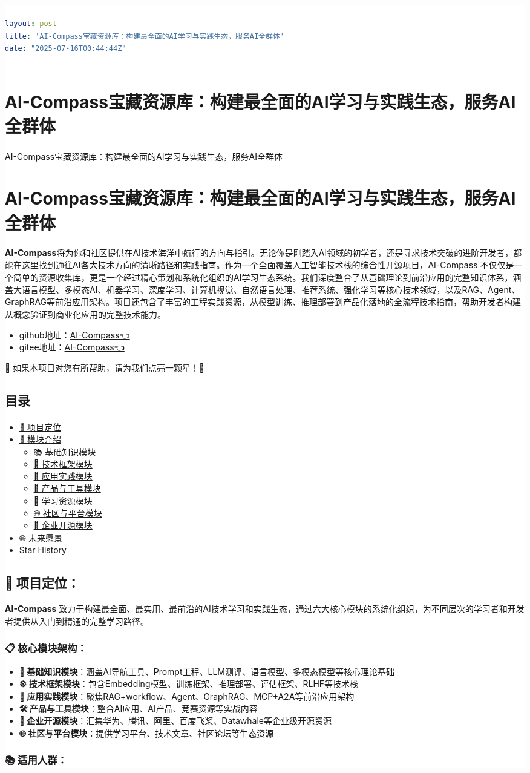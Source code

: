```yaml
---
layout: post
title: 'AI-Compass宝藏资源库：构建最全面的AI学习与实践生态，服务AI全群体'
date: "2025-07-16T00:44:44Z"
---
```

AI-Compass宝藏资源库：构建最全面的AI学习与实践生态，服务AI全群体
=======================================

AI-Compass宝藏资源库：构建最全面的AI学习与实践生态，服务AI全群体

AI-Compass宝藏资源库：构建最全面的AI学习与实践生态，服务AI全群体
=======================================

**AI-Compass**将为你和社区提供在AI技术海洋中航行的方向与指引。无论你是刚踏入AI领域的初学者，还是寻求技术突破的进阶开发者，都能在这里找到通往AI各大技术方向的清晰路径和实践指南。作为一个全面覆盖人工智能技术栈的综合性开源项目，AI-Compass 不仅仅是一个简单的资源收集库，更是一个经过精心策划和系统化组织的AI学习生态系统。我们深度整合了从基础理论到前沿应用的完整知识体系，涵盖大语言模型、多模态AI、机器学习、深度学习、计算机视觉、自然语言处理、推荐系统、强化学习等核心技术领域，以及RAG、Agent、GraphRAG等前沿应用架构。项目还包含了丰富的工程实践资源，从模型训练、推理部署到产品化落地的全流程技术指南，帮助开发者构建从概念验证到商业化应用的完整技术能力。

*   github地址：[AI-Compass👈](https://github.com/tingaicompass/AI-Compass)
*   gitee地址：[AI-Compass👈](https://gitee.com/tingaicompass/ai-compass)

🌟 如果本项目对您有所帮助，请为我们点亮一颗星！🌟

目录
--

*   [🎯 项目定位](#-%E9%A1%B9%E7%9B%AE%E5%AE%9A%E4%BD%8D)
*   [🧩 模块介绍](#-%E6%A8%A1%E5%9D%97%E4%BB%8B%E7%BB%8D)
    *   [📚 基础知识模块](#-%E5%9F%BA%E7%A1%80%E7%9F%A5%E8%AF%86%E6%A8%A1%E5%9D%97)
    *   [🔧 技术框架模块](#-%E6%8A%80%E6%9C%AF%E6%A1%86%E6%9E%B6%E6%A8%A1%E5%9D%97)
    *   [🚀 应用实践模块](#-%E5%BA%94%E7%94%A8%E5%AE%9E%E8%B7%B5%E6%A8%A1%E5%9D%97)
    *   [💼 产品与工具模块](#-%E4%BA%A7%E5%93%81%E4%B8%8E%E5%B7%A5%E5%85%B7%E6%A8%A1%E5%9D%97)
    *   [📖 学习资源模块](#-%E5%AD%A6%E4%B9%A0%E8%B5%84%E6%BA%90%E6%A8%A1%E5%9D%97)
    *   [🌐 社区与平台模块](#-%E7%A4%BE%E5%8C%BA%E4%B8%8E%E5%B9%B3%E5%8F%B0%E6%A8%A1%E5%9D%97)
    *   [🏢 企业开源模块](#-%E4%BC%81%E4%B8%9A%E5%BC%80%E6%BA%90%E6%A8%A1%E5%9D%97)
*   [🌐 未来愿景](#-%E6%9C%AA%E6%9D%A5%E6%84%BF%E6%99%AF)
*   [Star History](#star-history)

🎯 项目定位：
--------

**AI-Compass** 致力于构建最全面、最实用、最前沿的AI技术学习和实践生态，通过六大核心模块的系统化组织，为不同层次的学习者和开发者提供从入门到精通的完整学习路径。

### 📋 核心模块架构：

*   **🧠 基础知识模块**：涵盖AI导航工具、Prompt工程、LLM测评、语言模型、多模态模型等核心理论基础
*   **⚙️ 技术框架模块**：包含Embedding模型、训练框架、推理部署、评估框架、RLHF等技术栈
*   **🚀 应用实践模块**：聚焦RAG+workflow、Agent、GraphRAG、MCP+A2A等前沿应用架构
*   **🛠️ 产品与工具模块**：整合AI应用、AI产品、竞赛资源等实战内容
*   **🏢 企业开源模块**：汇集华为、腾讯、阿里、百度飞桨、Datawhale等企业级开源资源
*   **🌐 社区与平台模块**：提供学习平台、技术文章、社区论坛等生态资源

### 📚 适用人群：
